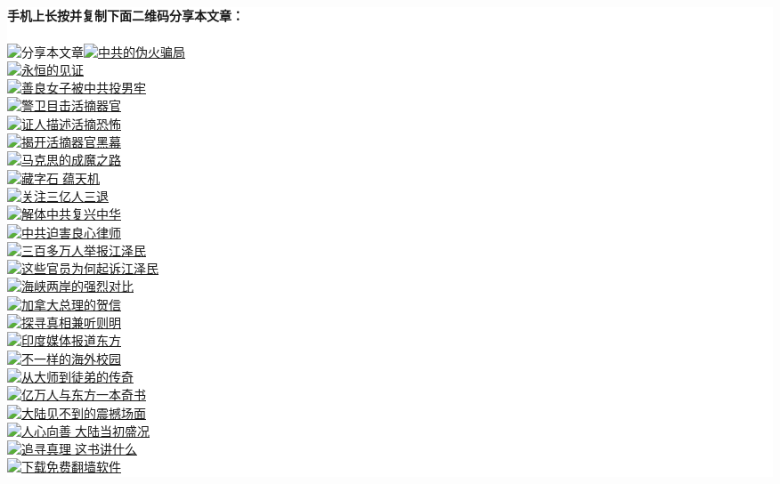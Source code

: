 <strong>手机上长按并复制下面二维码分享本文章：</strong><br><br><img src="https://chart.apis.google.com/chart?cht=qr&chs=240x240&choe=UTF-8&chld=M|2&chl=https://github.com/vzozzr376/djy/blob/master/gb/21/11/20/n13387461.md%231" title="分享本文章"></td><td VALIGN=TOP><a href="https://github.com/vzozzr376/djy/blob/master/gb/16/1/21/n4622075.md?dfh#1" target="_blank"><img src="https://raw.githubusercontent.com/vzozzr376/djy/master/gb/300/wei-f1.jpg" title="中共的伪火骗局"  alt="中共的伪火骗局"></a><br><a href="https://github.com/vzozzr376/www/blob/master/README.md?dfh#9" target="_blank"><img src="https://raw.githubusercontent.com/vzozzr376/djy/master/gb/300/yong-h.jpg" title="永恒的见证"  alt="永恒的见证"></a><br><a href="https://github.com/vzozzr376/djy/blob/master/gb/13/9/29/n3974789.md?dfh#1" target="_blank"><img src="https://raw.githubusercontent.com/vzozzr376/djy/master/gb/300/shang-lnz.jpg" title="善良女子被中共投男牢"  alt="善良女子被中共投男牢"></a><br><a href="https://github.com/vzozzr376/djy/blob/master/gb/16/3/16/n4663449.md?dfh#1" target="_blank"><img src="https://raw.githubusercontent.com/vzozzr376/djy/master/gb/300/huo-z3.jpg" title="警卫目击活摘器官"  alt="警卫目击活摘器官"></a><br><a href="https://github.com/vzozzr376/djy/blob/master/gb/16/8/7/n8177641.md?dfh#1" target="_blank"><img src="https://raw.githubusercontent.com/vzozzr376/djy/master/gb/300/huo-z4.jpg" title="证人描述活摘恐怖"  alt="证人描述活摘恐怖"></a><br><a href="https://github.com/vzozzr376/djy/blob/master/gb/10/4/19/n2881569.md?dfh#1" target="_blank"><img src="https://raw.githubusercontent.com/vzozzr376/djy/master/gb/300/huo-z1.jpg" title="揭开活摘器官黑幕"  alt="揭开活摘器官黑幕"></a><br><a href="https://github.com/vzozzr376/djy/blob/master/gb/10/11/7/n3077476.md?dfh#1" target="_blank"><img src="https://raw.githubusercontent.com/vzozzr376/djy/master/gb/300/ma-ks.jpg" title="马克思的成魔之路"  alt="马克思的成魔之路"></a><br><a href="https://github.com/vzozzr376/djy/blob/master/gb/14/6/9/n4173977.md?dfh#1" target="_blank"><img src="https://raw.githubusercontent.com/vzozzr376/djy/master/gb/300/chang-zs.jpg" title="藏字石 蕴天机"  alt="藏字石 蕴天机"></a><br><a href="https://github.com/vzozzr376/djy/blob/master/gb/18/5/10/n10381511.md?dfh#1" target="_blank"><img src="https://raw.githubusercontent.com/vzozzr376/djy/master/gb/300/st1.jpg" title="关注三亿人三退"  alt="关注三亿人三退"></a><br><a href="https://github.com/vzozzr376/djy/blob/master/gb/18/3/21/n10237682.md?dfh#1" target="_blank"><img src="https://raw.githubusercontent.com/vzozzr376/djy/master/gb/300/jie-t.jpg" title="解体中共复兴中华"  alt="解体中共复兴中华"></a><br><a href="https://github.com/vzozzr376/djy/blob/master/gb/9/2/9/n2422991.md?dfh#1" target="_blank"><img src="https://raw.githubusercontent.com/vzozzr376/djy/master/gb/300/gao-zs.jpg" title="中共迫害良心律师"  alt="中共迫害良心律师"></a><br><a href="https://github.com/vzozzr376/djy/blob/master/gb/18/12/9/n10900044.md?dfh#1" target="_blank"><img src="https://raw.githubusercontent.com/vzozzr376/djy/master/gb/300/sj1.jpg" title="三百多万人举报江泽民"  alt="三百多万人举报江泽民"></a><br><a href="https://github.com/vzozzr376/djy/blob/master/gb/18/8/28/n10672014.md?dfh#1" target="_blank"><img src="https://raw.githubusercontent.com/vzozzr376/djy/master/gb/300/sj2.jpg" title="这些官员为何起诉江泽民"  alt="这些官员为何起诉江泽民"></a><br><a href="https://github.com/vzozzr376/djy/blob/master/gb/8/12/18/n2367165.md?dfh#1" target="_blank"><img src="https://raw.githubusercontent.com/vzozzr376/djy/master/gb/300/liangan.jpg" title="海峡两岸的强烈对比"  alt="海峡两岸的强烈对比"></a><br><a href="https://github.com/vzozzr376/djy/blob/master/gb/15/12/10/n4593139.md?dfh#1" target="_blank"><img src="https://raw.githubusercontent.com/vzozzr376/djy/master/gb/300/jia-ndzl.jpg" title="加拿大总理的贺信"  alt="加拿大总理的贺信"></a><br><a href="https://github.com/vzozzr376/djy/blob/master/gb/11/6/17/n3289382.md?dfh#1" target="_blank"><img src="https://raw.githubusercontent.com/vzozzr376/djy/master/gb/300/xiao-wd.jpg" title="探寻真相兼听则明"  alt="探寻真相兼听则明"></a><br><a href="https://github.com/vzozzr376/djy/blob/master/gb/18/10/27/n10812623.md?dfh#1" target="_blank"><img src="https://raw.githubusercontent.com/vzozzr376/djy/master/gb/300/yindu.jpg" title="印度媒体报道东方"  alt="印度媒体报道东方"></a><br><a href="https://github.com/vzozzr376/djy/blob/master/gb/18/6/9/n10469652.md?dfh#1" target="_blank"><img src="https://raw.githubusercontent.com/vzozzr376/djy/master/gb/300/xie-j.jpg" title="不一样的海外校园"  alt="不一样的海外校园"></a><br><a href="https://github.com/vzozzr376/djy/blob/master/gb/7/4/5/n1669415.md?dfh#1" target="_blank"><img src="https://raw.githubusercontent.com/vzozzr376/djy/master/gb/300/li-up.jpg" title="从大师到徒弟的传奇"  alt="从大师到徒弟的传奇"></a><br><a href="https://github.com/vzozzr376/djy/blob/master/gb/17/5/26/n9191512.md?dfh#1" target="_blank"><img src="https://raw.githubusercontent.com/vzozzr376/djy/master/gb/300/zfl2.jpg" title="亿万人与东方一本奇书"  alt="亿万人与东方一本奇书"></a><br><a href="https://github.com/vzozzr376/djy/blob/master/gb/13/11/27/n4020290.md?dfh#1" target="_blank"><img src="https://raw.githubusercontent.com/vzozzr376/djy/master/gb/300/zhen-h.jpg" title="大陆见不到的震撼场面"  alt="大陆见不到的震撼场面"></a><br><a href="https://github.com/vzozzr376/djy/blob/master/gb/15/7/17/n4482910.md?dfh#1" target="_blank"><img src="https://raw.githubusercontent.com/vzozzr376/djy/master/gb/300/dalu-sk.jpg" title="人心向善 大陆当初盛况"  alt="人心向善 大陆当初盛况"></a><br><a href="https://github.com/vzozzr376/djy/blob/master/gb/19/1/5/n10955468.md?dfh#1" target="_blank"><img src="https://raw.githubusercontent.com/vzozzr376/djy/master/gb/300/zfl1.jpg" title="追寻真理 这书讲什么"  alt="追寻真理 这书讲什么"></a><br><a href="https://github.com/vzozzr376/www/blob/master/README.md?dfh#1" target="_blank"><img src="https://raw.githubusercontent.com/vzozzr376/djy/master/gb/300/fq1.jpg" title="下载免费翻墙软件"  alt="下载免费翻墙软件"></a><br></td></tr></table>
